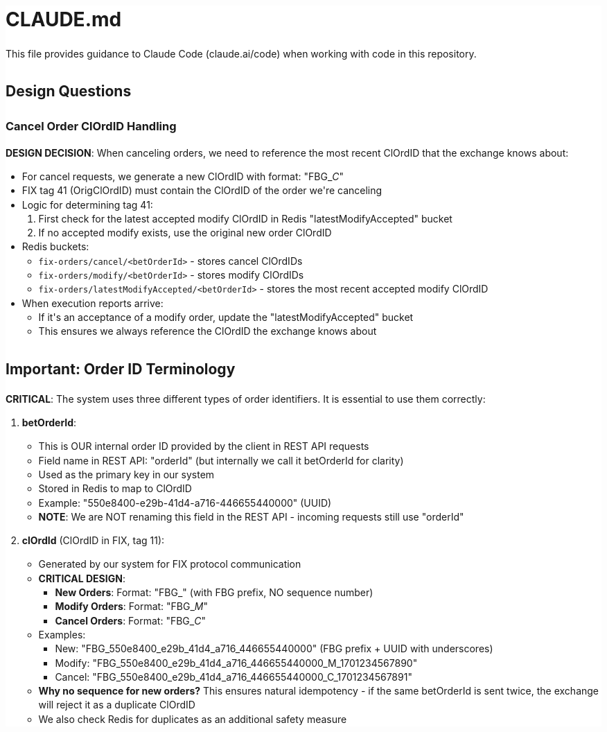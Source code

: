 # CLAUDE.md

This file provides guidance to Claude Code (claude.ai/code) when working with code in this repository.

## Design Questions

### Cancel Order ClOrdID Handling
**DESIGN DECISION**: When canceling orders, we need to reference the most recent ClOrdID that the exchange knows about:
- For cancel requests, we generate a new ClOrdID with format: "FBG_<betOrderId>_C_<timestamp>"
- FIX tag 41 (OrigClOrdID) must contain the ClOrdID of the order we're canceling
- Logic for determining tag 41:
  1. First check for the latest accepted modify ClOrdID in Redis "latestModifyAccepted" bucket
  2. If no accepted modify exists, use the original new order ClOrdID
- Redis buckets:
  - `fix-orders/cancel/<betOrderId>` - stores cancel ClOrdIDs
  - `fix-orders/modify/<betOrderId>` - stores modify ClOrdIDs  
  - `fix-orders/latestModifyAccepted/<betOrderId>` - stores the most recent accepted modify ClOrdID
- When execution reports arrive:
  - If it's an acceptance of a modify order, update the "latestModifyAccepted" bucket
  - This ensures we always reference the ClOrdID the exchange knows about

## Important: Order ID Terminology

**CRITICAL**: The system uses three different types of order identifiers. It is essential to use them correctly:

1. **betOrderId**:
   - This is OUR internal order ID provided by the client in REST API requests
   - Field name in REST API: "orderId" (but internally we call it betOrderId for clarity)
   - Used as the primary key in our system
   - Stored in Redis to map to ClOrdID
   - Example: "550e8400-e29b-41d4-a716-446655440000" (UUID)
   - **NOTE**: We are NOT renaming this field in the REST API - incoming requests still use "orderId"

2. **clOrdId** (ClOrdID in FIX, tag 11):
   - Generated by our system for FIX protocol communication
   - **CRITICAL DESIGN**: 
     - **New Orders**: Format: "FBG_<betOrderId>" (with FBG prefix, NO sequence number)
     - **Modify Orders**: Format: "FBG_<betOrderId>_M_<timestamp>"
     - **Cancel Orders**: Format: "FBG_<betOrderId>_C_<timestamp>"
   - Examples:
     - New: "FBG_550e8400_e29b_41d4_a716_446655440000" (FBG prefix + UUID with underscores)
     - Modify: "FBG_550e8400_e29b_41d4_a716_446655440000_M_1701234567890"
     - Cancel: "FBG_550e8400_e29b_41d4_a716_446655440000_C_1701234567891"
   - **Why no sequence for new orders?** This ensures natural idempotency - if the same betOrderId is sent twice, the exchange will reject it as a duplicate ClOrdID
   - We also check Redis for duplicates as an additional safety measure
